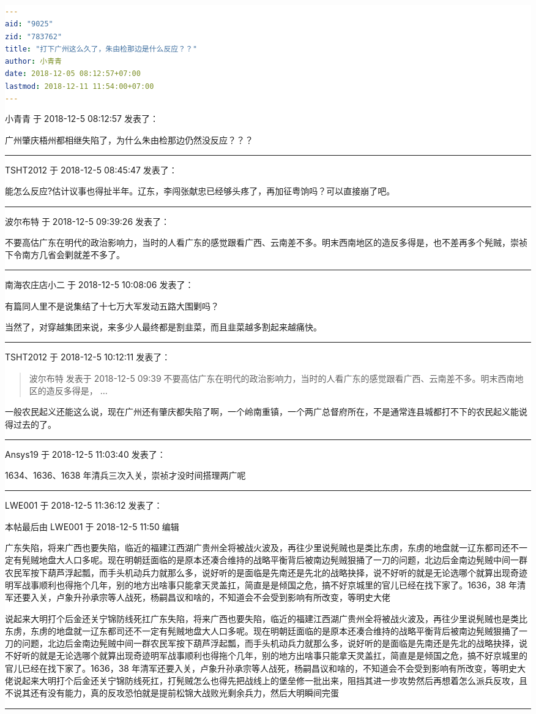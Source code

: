```yaml
---
aid: "9025"
zid: "783762"
title: "打下广州这么久了，朱由检那边是什么反应？？"
author: 小青青
date: 2018-12-05 08:12:57+07:00
lastmod: 2018-12-11 11:54:00+07:00
---
```


小青青 于 2018-12-5 08:12:57 发表了：

广州肇庆梧州都相继失陷了，为什么朱由检那边仍然没反应？？？

---

TSHT2012 于 2018-12-5 08:45:47 发表了：

能怎么反应?估计议事也得扯半年。辽东，李闯张献忠已经够头疼了，再加征粤饷吗？可以直接崩了吧。

---

波尔布特 于 2018-12-5 09:39:26 发表了：

不要高估广东在明代的政治影响力，当时的人看广东的感觉跟看广西、云南差不多。明末西南地区的造反多得是，也不差再多个髡贼，崇祯下令南方几省会剿就差不多了。

---

南海农庄店小二 于 2018-12-5 10:08:06 发表了：

有篇同人里不是说集结了十七万大军发动五路大围剿吗？

当然了，对穿越集团来说，来多少人最终都是割韭菜，而且韭菜越多割起来越痛快。

---

TSHT2012 于 2018-12-5 10:12:11 发表了：

> 波尔布特 发表于 2018-12-5 09:39 不要高估广东在明代的政治影响力，当时的人看广东的感觉跟看广西、云南差不多。明末西南地区的造反多得是， ...

一般农民起义还能这么说，现在广州还有肇庆都失陷了啊，一个岭南重镇，一个两广总督府所在，不是通常连县城都打不下的农民起义能说得过去的了。

---

Ansys19 于 2018-12-5 11:03:40 发表了：

1634、1636、1638 年清兵三次入关，崇祯才没时间搭理两广呢

---

LWE001 于 2018-12-5 11:36:12 发表了：

本帖最后由 LWE001 于 2018-12-5 11:50 编辑

广东失陷，将来广西也要失陷，临近的福建江西湖广贵州全将被战火波及，再往少里说髡贼也是类比东虏，东虏的地盘就一辽东都司还不一定有髡贼地盘大人口多呢。现在明朝廷面临的是原本还凑合维持的战略平衡背后被南边髡贼狠捅了一刀的问题，北边后金南边髡贼中间一群农民军按下葫芦浮起瓢，而手头机动兵力就那么多，说好听的是面临是先南还是先北的战略抉择，说不好听的就是无论选哪个就算出现奇迹明军战事顺利也得拖个几年，别的地方出啥事只能拿天灵盖扛，简直是是倾国之危，搞不好京城里的官儿已经在找下家了。1636，38 年清军还要入关，卢象升孙承宗等人战死，杨嗣昌议和啥的，不知道会不会受到影响有所改变，等明史大佬

说起来大明打个后金还关宁锦防线死扛广东失陷，将来广西也要失陷，临近的福建江西湖广贵州全将被战火波及，再往少里说髡贼也是类比东虏，东虏的地盘就一辽东都司还不一定有髡贼地盘大人口多呢。现在明朝廷面临的是原本还凑合维持的战略平衡背后被南边髡贼狠捅了一刀的问题，北边后金南边髡贼中间一群农民军按下葫芦浮起瓢，而手头机动兵力就那么多，说好听的是面临是先南还是先北的战略抉择，说不好听的就是无论选哪个就算出现奇迹明军战事顺利也得拖个几年，别的地方出啥事只能拿天灵盖扛，简直是是倾国之危，搞不好京城里的官儿已经在找下家了。1636，38 年清军还要入关，卢象升孙承宗等人战死，杨嗣昌议和啥的，不知道会不会受到影响有所改变，等明史大佬说起来大明打个后金还关宁锦防线死扛，打髡贼怎么也得先把战线上的堡垒修一批出来，阻挡其进一步攻势然后再想着怎么派兵反攻，且不说其还有没有能力，真的反攻恐怕就是提前松锦大战败光剩余兵力，然后大明瞬间完蛋

---